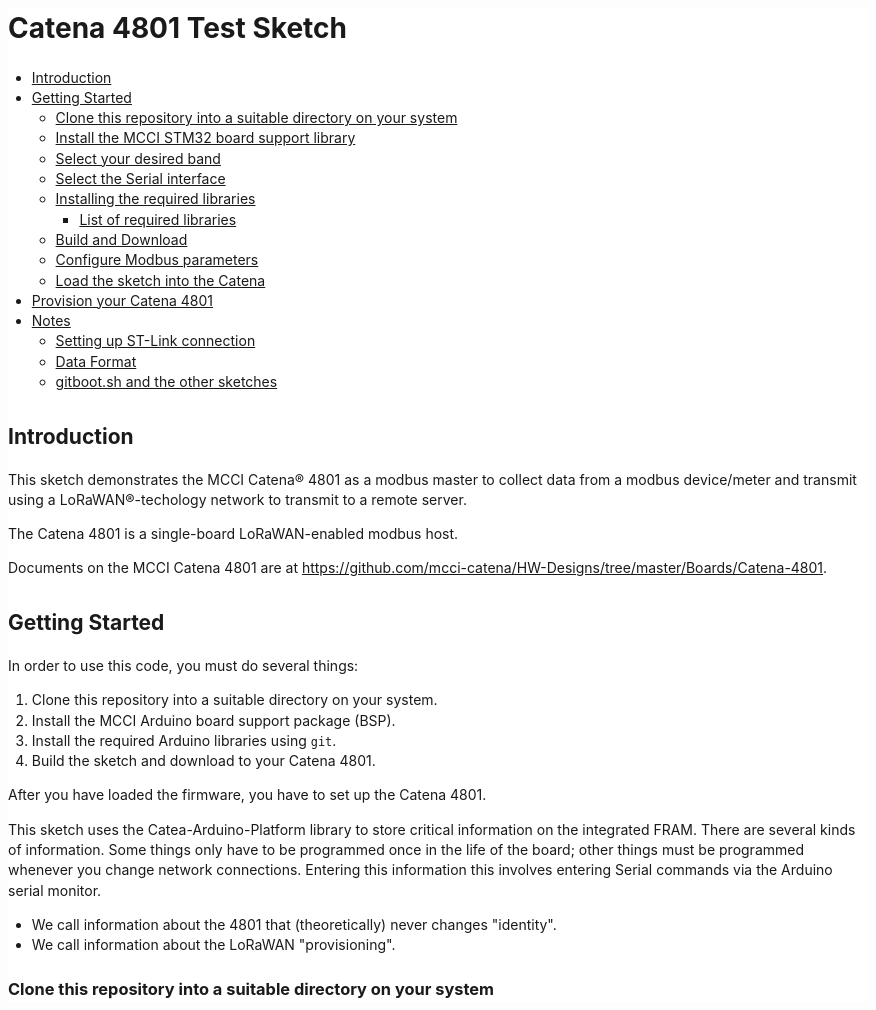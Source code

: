# Catena 4801 Test Sketch


- [Introduction](#introduction)
- [Getting Started](#getting-started)
	- [Clone this repository into a suitable directory on your system](#clone-this-repository-into-a-suitable-directory-on-your-system)
	- [Install the MCCI STM32 board support library](#install-the-mcci-stm32-board-support-library)
	- [Select your desired band](#select-your-desired-band)
	- [Select the Serial interface](#select-the-serial-interface)
	- [Installing the required libraries](#installing-the-required-libraries)
		- [List of required libraries](#list-of-required-libraries)
	- [Build and Download](#build-and-download)
	- [Configure Modbus parameters](#configure-modbus-parameters)
	- [Load the sketch into the Catena](#load-the-sketch-into-the-catena)
- [Provision your Catena 4801](#provision-your-catena-4801)
- [Notes](#notes)
	- [Setting up ST-Link connection](#setting-up-st-link-connection)
	- [Data Format](#data-format)
	- [gitboot.sh and the other sketches](#gitbootsh-and-the-other-sketches)


## Introduction

This sketch demonstrates the MCCI Catena&reg; 4801 as a modbus master to collect data from a modbus device/meter and transmit using a LoRaWAN&reg;-techology network to transmit to a remote server.

The Catena 4801 is a single-board LoRaWAN-enabled modbus host.

Documents on the MCCI Catena 4801 are at https://github.com/mcci-catena/HW-Designs/tree/master/Boards/Catena-4801.

## Getting Started

In order to use this code, you must do several things:

1. Clone this repository into a suitable directory on your system.
2. Install the MCCI Arduino board support package (BSP).
3. Install the required Arduino libraries using `git`.
4. Build the sketch and download to your Catena 4801.

After you have loaded the firmware, you have to set up the Catena 4801.

This sketch uses the Catea-Arduino-Platform library to store critical information on the integrated FRAM. There are several kinds of information. Some things only have to be programmed once in the life of the board; other things must be programmed whenever you change network connections. Entering this information this involves entering Serial commands via the Arduino serial monitor.

- We call information about the 4801 that (theoretically) never changes "identity".
- We call information about the LoRaWAN "provisioning".

### Clone this repository into a suitable directory on your system
